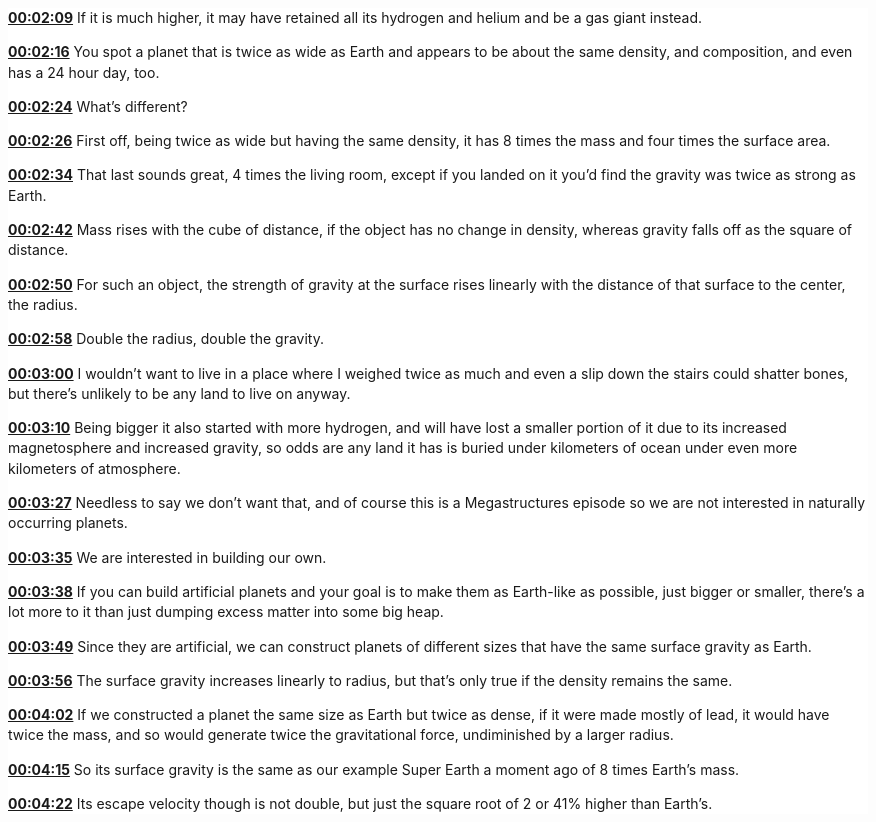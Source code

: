 **[00:02:09](https://youtube.com/watch?v=ioKidcpkZN0&t=00h02m09s)**  If it is much higher, it may have retained all its hydrogen and helium and be a gas giant instead. 

**[00:02:16](https://youtube.com/watch?v=ioKidcpkZN0&t=00h02m16s)**  You spot a planet that is twice as wide as Earth and appears to be about the same density, and composition, and even has a 24 hour day, too. 

**[00:02:24](https://youtube.com/watch?v=ioKidcpkZN0&t=00h02m24s)**  What’s different? 

**[00:02:26](https://youtube.com/watch?v=ioKidcpkZN0&t=00h02m26s)**  First off, being twice as wide but having the same density, it has 8 times the mass and four times the surface area. 

**[00:02:34](https://youtube.com/watch?v=ioKidcpkZN0&t=00h02m34s)**  That last sounds great, 4 times the living room, except if you landed on it you’d find the gravity was twice as strong as Earth. 

**[00:02:42](https://youtube.com/watch?v=ioKidcpkZN0&t=00h02m42s)**  Mass rises with the cube of distance, if the object has no change in density, whereas gravity falls off as the square of distance. 

**[00:02:50](https://youtube.com/watch?v=ioKidcpkZN0&t=00h02m50s)**  For such an object, the strength of gravity at the surface rises linearly with the distance of that surface to the center, the radius. 

**[00:02:58](https://youtube.com/watch?v=ioKidcpkZN0&t=00h02m58s)**  Double the radius, double the gravity. 

**[00:03:00](https://youtube.com/watch?v=ioKidcpkZN0&t=00h03m00s)**  I wouldn’t want to live in a place where I weighed twice as much and even a slip down the stairs could shatter bones, but there’s unlikely to be any land to live on anyway. 

**[00:03:10](https://youtube.com/watch?v=ioKidcpkZN0&t=00h03m10s)**  Being bigger it also started with more hydrogen, and will have lost a smaller portion of it due to its increased magnetosphere and increased gravity, so odds are any land it has is buried under kilometers of ocean under even more kilometers of atmosphere. 

**[00:03:27](https://youtube.com/watch?v=ioKidcpkZN0&t=00h03m27s)**  Needless to say we don’t want that, and of course this is a Megastructures episode so we are not interested in naturally occurring planets. 

**[00:03:35](https://youtube.com/watch?v=ioKidcpkZN0&t=00h03m35s)**  We are interested in building our own. 

**[00:03:38](https://youtube.com/watch?v=ioKidcpkZN0&t=00h03m38s)**  If you can build artificial planets and your goal is to make them as Earth-like as possible, just bigger or smaller, there’s a lot more to it than just dumping excess matter into some big heap. 

**[00:03:49](https://youtube.com/watch?v=ioKidcpkZN0&t=00h03m49s)**  Since they are artificial, we can construct planets of different sizes that have the same surface gravity as Earth. 

**[00:03:56](https://youtube.com/watch?v=ioKidcpkZN0&t=00h03m56s)**  The surface gravity increases linearly to radius, but that’s only true if the density remains the same. 

**[00:04:02](https://youtube.com/watch?v=ioKidcpkZN0&t=00h04m02s)**  If we constructed a planet the same size as Earth but twice as dense, if it were made mostly of lead, it would have twice the mass, and so would generate twice the gravitational force, undiminished by a larger radius. 

**[00:04:15](https://youtube.com/watch?v=ioKidcpkZN0&t=00h04m15s)**  So its surface gravity is the same as our example Super Earth a moment ago of 8 times Earth’s mass. 

**[00:04:22](https://youtube.com/watch?v=ioKidcpkZN0&t=00h04m22s)**  Its escape velocity though is not double, but just the square root of 2 or 41% higher than Earth’s. 
